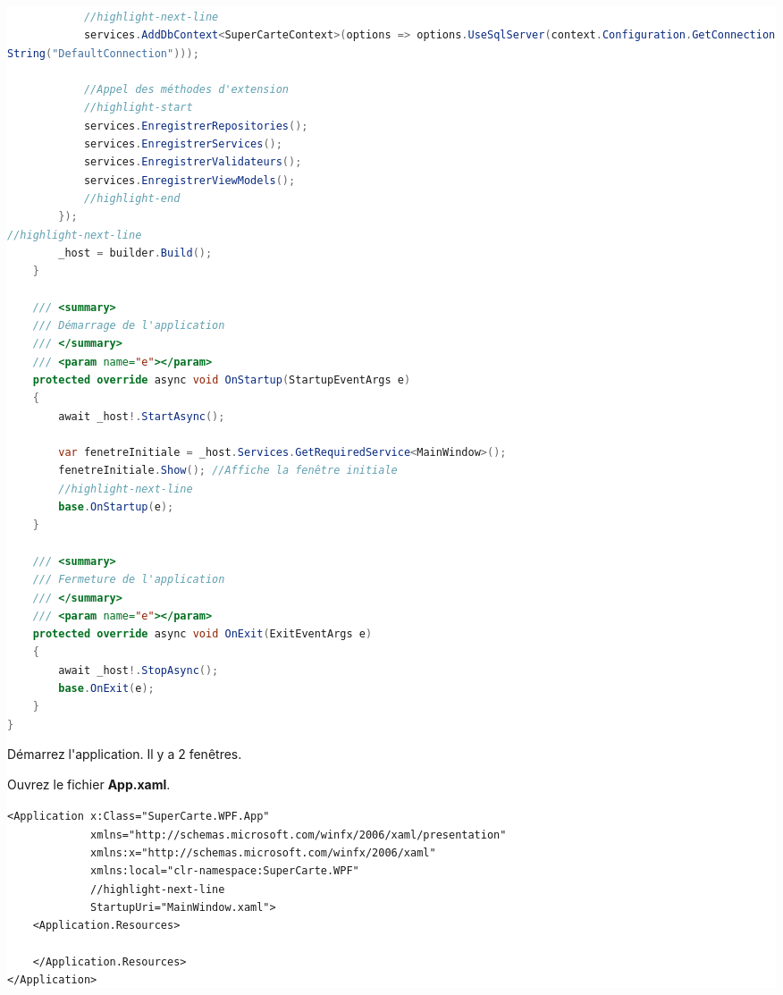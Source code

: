 ```csharp showLineNumbers
            //highlight-next-line
            services.AddDbContext<SuperCarteContext>(options => options.UseSqlServer(context.Configuration.GetConnectionString("DefaultConnection")));

            //Appel des méthodes d'extension    
            //highlight-start                    
            services.EnregistrerRepositories();
            services.EnregistrerServices();            
            services.EnregistrerValidateurs();
            services.EnregistrerViewModels();
            //highlight-end
        });
//highlight-next-line
        _host = builder.Build();
    }

    /// <summary>
    /// Démarrage de l'application
    /// </summary>
    /// <param name="e"></param>
    protected override async void OnStartup(StartupEventArgs e)
    {
        await _host!.StartAsync();

        var fenetreInitiale = _host.Services.GetRequiredService<MainWindow>();
        fenetreInitiale.Show(); //Affiche la fenêtre initiale
        //highlight-next-line
        base.OnStartup(e);
    }

    /// <summary>
    /// Fermeture de l'application
    /// </summary>
    /// <param name="e"></param>
    protected override async void OnExit(ExitEventArgs e)
    {
        await _host!.StopAsync();
        base.OnExit(e);
    }
}
```



Démarrez l'application. Il y a 2 fenêtres.

Ouvrez le fichier **App.xaml**.

```xaml showLineNumbers title="Ne pas copier"
<Application x:Class="SuperCarte.WPF.App"
             xmlns="http://schemas.microsoft.com/winfx/2006/xaml/presentation"
             xmlns:x="http://schemas.microsoft.com/winfx/2006/xaml"
             xmlns:local="clr-namespace:SuperCarte.WPF"
			 //highlight-next-line
             StartupUri="MainWindow.xaml">
    <Application.Resources>
         
    </Application.Resources>
</Application>
```
